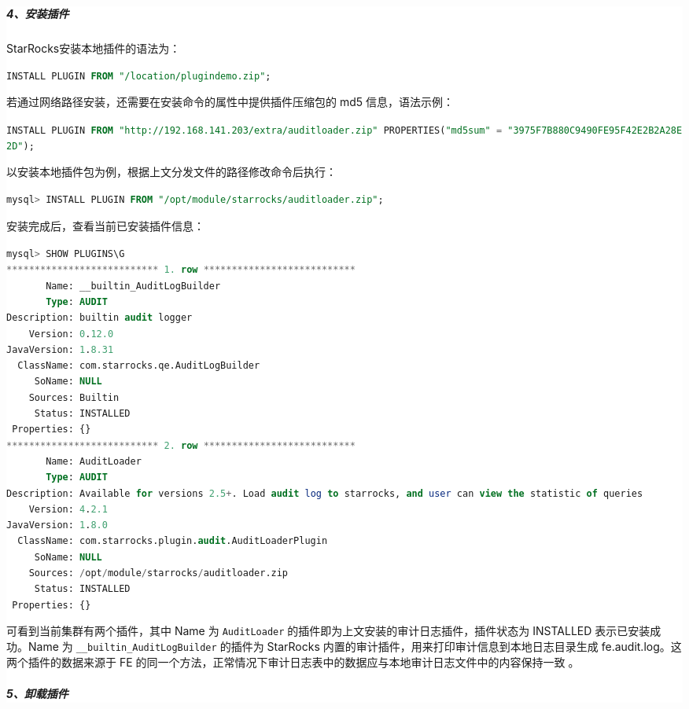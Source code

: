 

##### 4、安装插件

StarRocks安装本地插件的语法为：

```sql
INSTALL PLUGIN FROM "/location/plugindemo.zip";
```

若通过网络路径安装，还需要在安装命令的属性中提供插件压缩包的 md5 信息，语法示例：

```sql
INSTALL PLUGIN FROM "http://192.168.141.203/extra/auditloader.zip" PROPERTIES("md5sum" = "3975F7B880C9490FE95F42E2B2A28E2D");
```

以安装本地插件包为例，根据上文分发文件的路径修改命令后执行：

```SQL
mysql> INSTALL PLUGIN FROM "/opt/module/starrocks/auditloader.zip";
```

安装完成后，查看当前已安装插件信息：

```SQL
mysql> SHOW PLUGINS\G
*************************** 1. row ***************************
       Name: __builtin_AuditLogBuilder
       Type: AUDIT
Description: builtin audit logger
    Version: 0.12.0
JavaVersion: 1.8.31
  ClassName: com.starrocks.qe.AuditLogBuilder
     SoName: NULL
    Sources: Builtin
     Status: INSTALLED
 Properties: {}
*************************** 2. row ***************************
       Name: AuditLoader
       Type: AUDIT
Description: Available for versions 2.5+. Load audit log to starrocks, and user can view the statistic of queries
    Version: 4.2.1
JavaVersion: 1.8.0
  ClassName: com.starrocks.plugin.audit.AuditLoaderPlugin
     SoName: NULL
    Sources: /opt/module/starrocks/auditloader.zip
     Status: INSTALLED
 Properties: {}
```

可看到当前集群有两个插件，其中 Name 为 `AuditLoader` 的插件即为上文安装的审计日志插件，插件状态为 INSTALLED 表示已安装成功。Name 为 `__builtin_AuditLogBuilder` 的插件为 StarRocks 内置的审计插件，用来打印审计信息到本地日志目录生成  fe.audit.log。这两个插件的数据来源于 FE 的同一个方法，正常情况下审计日志表中的数据应与本地审计日志文件中的内容保持一致 。



##### 5、卸载插件
